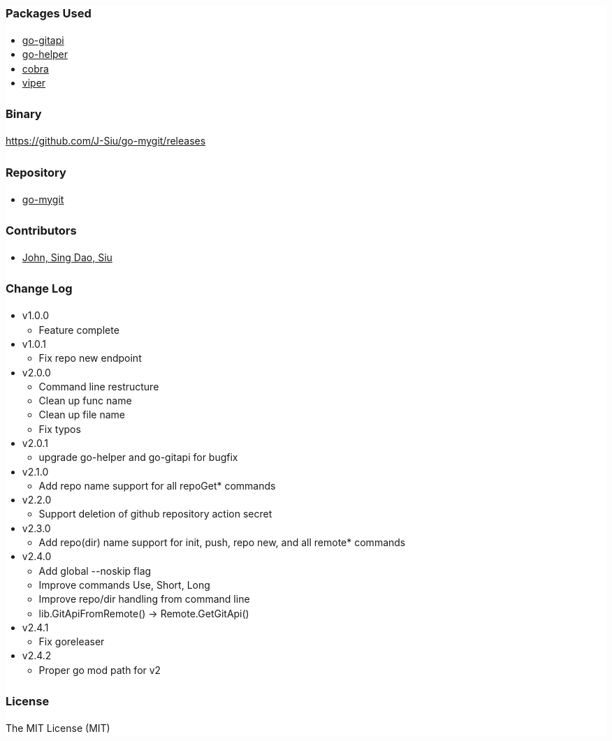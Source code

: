 
### Packages Used

- [go-gitapi](https://github.com/J-Siu/go-gitapi)
- [go-helper](https://github.com/J-Siu/go-helper)
- [cobra](//github.com/spf13/cobra)
- [viper](//github.com/spf13/viper)

### Binary

https://github.com/J-Siu/go-mygit/releases

### Repository

- [go-mygit](https://github.com/J-Siu/go-mygit)

### Contributors

- [John, Sing Dao, Siu](https://github.com/J-Siu)

### Change Log

- v1.0.0
  - Feature complete
- v1.0.1
  - Fix repo new endpoint
- v2.0.0
  - Command line restructure
  - Clean up func name
  - Clean up file name
  - Fix typos
- v2.0.1
  - upgrade go-helper and go-gitapi for bugfix
- v2.1.0
  - Add repo name support for all repoGet* commands
- v2.2.0
  - Support deletion of github repository action secret
- v2.3.0
  - Add repo(dir) name support for init, push, repo new, and all remote* commands
- v2.4.0
  - Add global --noskip flag
  - Improve commands Use, Short, Long
  - Improve repo/dir handling from command line
  - lib.GitApiFromRemote() -> Remote.GetGitApi()
- v2.4.1
  - Fix goreleaser
- v2.4.2
  - Proper go mod path for v2

### License

The MIT License (MIT)

